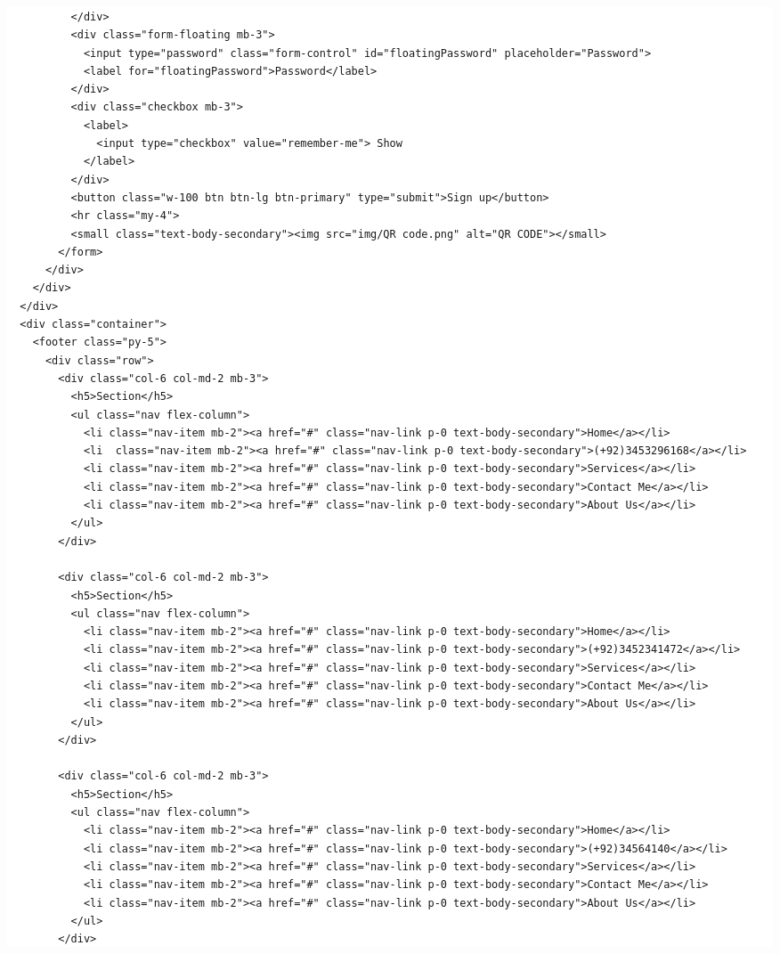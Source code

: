               </div>
              <div class="form-floating mb-3">
                <input type="password" class="form-control" id="floatingPassword" placeholder="Password">
                <label for="floatingPassword">Password</label>
              </div>
              <div class="checkbox mb-3">
                <label>
                  <input type="checkbox" value="remember-me"> Show
                </label>
              </div>
              <button class="w-100 btn btn-lg btn-primary" type="submit">Sign up</button>
              <hr class="my-4">
              <small class="text-body-secondary"><img src="img/QR code.png" alt="QR CODE"></small>
            </form>
          </div>
        </div>
      </div>
      <div class="container">
        <footer class="py-5">
          <div class="row">
            <div class="col-6 col-md-2 mb-3">
              <h5>Section</h5>
              <ul class="nav flex-column">
                <li class="nav-item mb-2"><a href="#" class="nav-link p-0 text-body-secondary">Home</a></li>
                <li  class="nav-item mb-2"><a href="#" class="nav-link p-0 text-body-secondary">(+92)3453296168</a></li>
                <li class="nav-item mb-2"><a href="#" class="nav-link p-0 text-body-secondary">Services</a></li>
                <li class="nav-item mb-2"><a href="#" class="nav-link p-0 text-body-secondary">Contact Me</a></li>
                <li class="nav-item mb-2"><a href="#" class="nav-link p-0 text-body-secondary">About Us</a></li>
              </ul>
            </div>

            <div class="col-6 col-md-2 mb-3">
              <h5>Section</h5>
              <ul class="nav flex-column">
                <li class="nav-item mb-2"><a href="#" class="nav-link p-0 text-body-secondary">Home</a></li>
                <li class="nav-item mb-2"><a href="#" class="nav-link p-0 text-body-secondary">(+92)3452341472</a></li>
                <li class="nav-item mb-2"><a href="#" class="nav-link p-0 text-body-secondary">Services</a></li>
                <li class="nav-item mb-2"><a href="#" class="nav-link p-0 text-body-secondary">Contact Me</a></li>
                <li class="nav-item mb-2"><a href="#" class="nav-link p-0 text-body-secondary">About Us</a></li>
              </ul>
            </div>

            <div class="col-6 col-md-2 mb-3">
              <h5>Section</h5>
              <ul class="nav flex-column">
                <li class="nav-item mb-2"><a href="#" class="nav-link p-0 text-body-secondary">Home</a></li>
                <li class="nav-item mb-2"><a href="#" class="nav-link p-0 text-body-secondary">(+92)34564140</a></li>
                <li class="nav-item mb-2"><a href="#" class="nav-link p-0 text-body-secondary">Services</a></li>
                <li class="nav-item mb-2"><a href="#" class="nav-link p-0 text-body-secondary">Contact Me</a></li>
                <li class="nav-item mb-2"><a href="#" class="nav-link p-0 text-body-secondary">About Us</a></li>
              </ul>
            </div>
